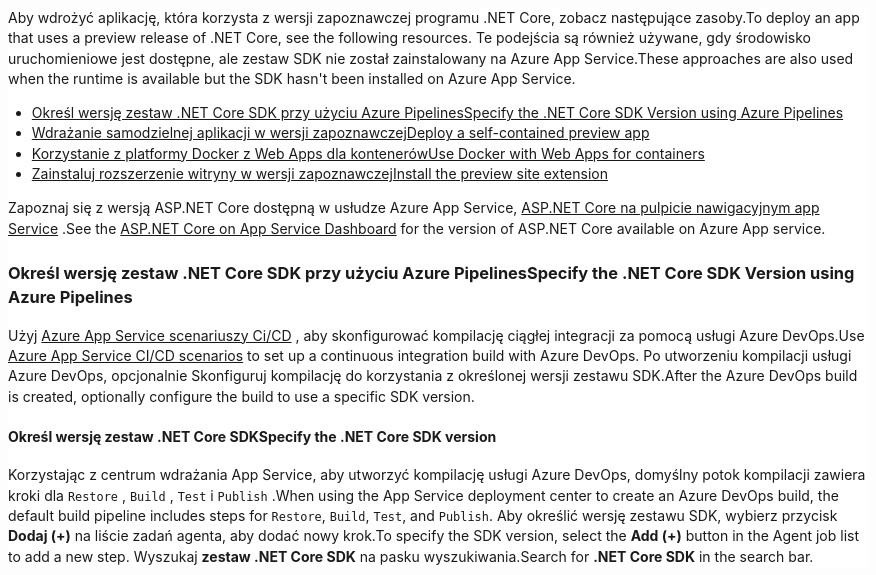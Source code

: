 <span data-ttu-id="c1e0f-187">Aby wdrożyć aplikację, która korzysta z wersji zapoznawczej programu .NET Core, zobacz następujące zasoby.</span><span class="sxs-lookup"><span data-stu-id="c1e0f-187">To deploy an app that uses a preview release of .NET Core, see the following resources.</span></span> <span data-ttu-id="c1e0f-188">Te podejścia są również używane, gdy środowisko uruchomieniowe jest dostępne, ale zestaw SDK nie został zainstalowany na Azure App Service.</span><span class="sxs-lookup"><span data-stu-id="c1e0f-188">These approaches are also used when the runtime is available but the SDK hasn't been installed on Azure App Service.</span></span>

* [<span data-ttu-id="c1e0f-189">Określ wersję zestaw .NET Core SDK przy użyciu Azure Pipelines</span><span class="sxs-lookup"><span data-stu-id="c1e0f-189">Specify the .NET Core SDK Version using Azure Pipelines</span></span>](#specify-the-net-core-sdk-version-using-azure-pipelines)
* [<span data-ttu-id="c1e0f-190">Wdrażanie samodzielnej aplikacji w wersji zapoznawczej</span><span class="sxs-lookup"><span data-stu-id="c1e0f-190">Deploy a self-contained preview app</span></span>](#deploy-a-self-contained-preview-app)
* [<span data-ttu-id="c1e0f-191">Korzystanie z platformy Docker z Web Apps dla kontenerów</span><span class="sxs-lookup"><span data-stu-id="c1e0f-191">Use Docker with Web Apps for containers</span></span>](#use-docker-with-web-apps-for-containers)
* [<span data-ttu-id="c1e0f-192">Zainstaluj rozszerzenie witryny w wersji zapoznawczej</span><span class="sxs-lookup"><span data-stu-id="c1e0f-192">Install the preview site extension</span></span>](#install-the-preview-site-extension)

<span data-ttu-id="c1e0f-193">Zapoznaj się z wersją ASP.NET Core dostępną w usłudze Azure App Service, [ASP.NET Core na pulpicie nawigacyjnym app Service](https://aspnetcoreon.azurewebsites.net/) .</span><span class="sxs-lookup"><span data-stu-id="c1e0f-193">See the [ASP.NET Core on App Service Dashboard](https://aspnetcoreon.azurewebsites.net/) for the version of ASP.NET Core available on Azure App service.</span></span>

### <a name="specify-the-net-core-sdk-version-using-azure-pipelines"></a><span data-ttu-id="c1e0f-194">Określ wersję zestaw .NET Core SDK przy użyciu Azure Pipelines</span><span class="sxs-lookup"><span data-stu-id="c1e0f-194">Specify the .NET Core SDK Version using Azure Pipelines</span></span>

<span data-ttu-id="c1e0f-195">Użyj [Azure App Service scenariuszy Ci/CD](/azure/app-service/deploy-continuous-deployment) , aby skonfigurować kompilację ciągłej integracji za pomocą usługi Azure DevOps.</span><span class="sxs-lookup"><span data-stu-id="c1e0f-195">Use [Azure App Service CI/CD scenarios](/azure/app-service/deploy-continuous-deployment) to set up a continuous integration build with Azure DevOps.</span></span> <span data-ttu-id="c1e0f-196">Po utworzeniu kompilacji usługi Azure DevOps, opcjonalnie Skonfiguruj kompilację do korzystania z określonej wersji zestawu SDK.</span><span class="sxs-lookup"><span data-stu-id="c1e0f-196">After the Azure DevOps build is created, optionally configure the build to use a specific SDK version.</span></span> 

#### <a name="specify-the-net-core-sdk-version"></a><span data-ttu-id="c1e0f-197">Określ wersję zestaw .NET Core SDK</span><span class="sxs-lookup"><span data-stu-id="c1e0f-197">Specify the .NET Core SDK version</span></span>

<span data-ttu-id="c1e0f-198">Korzystając z centrum wdrażania App Service, aby utworzyć kompilację usługi Azure DevOps, domyślny potok kompilacji zawiera kroki dla `Restore` , `Build` , `Test` i `Publish` .</span><span class="sxs-lookup"><span data-stu-id="c1e0f-198">When using the App Service deployment center to create an Azure DevOps build, the default build pipeline includes steps for `Restore`, `Build`, `Test`, and `Publish`.</span></span> <span data-ttu-id="c1e0f-199">Aby określić wersję zestawu SDK, wybierz przycisk **Dodaj (+)** na liście zadań agenta, aby dodać nowy krok.</span><span class="sxs-lookup"><span data-stu-id="c1e0f-199">To specify the SDK version, select the **Add (+)** button in the Agent job list to add a new step.</span></span> <span data-ttu-id="c1e0f-200">Wyszukaj **zestaw .NET Core SDK** na pasku wyszukiwania.</span><span class="sxs-lookup"><span data-stu-id="c1e0f-200">Search for **.NET Core SDK** in the search bar.</span></span> 
